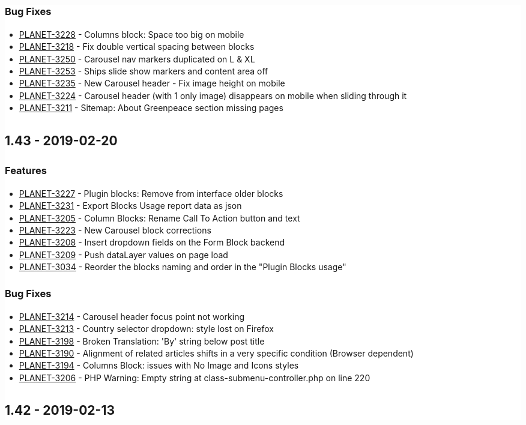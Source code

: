 ### Bug Fixes

* [PLANET-3228](https://jira.greenpeace.org/browse/PLANET-3228) - Columns block: Space too big on mobile
* [PLANET-3218](https://jira.greenpeace.org/browse/PLANET-3218) - Fix double vertical spacing between blocks
* [PLANET-3250](https://jira.greenpeace.org/browse/PLANET-3250) - Carousel nav markers duplicated on L & XL
* [PLANET-3253](https://jira.greenpeace.org/browse/PLANET-3253) - Ships slide show markers and content area off
* [PLANET-3235](https://jira.greenpeace.org/browse/PLANET-3235) - New Carousel header - Fix image height on mobile
* [PLANET-3224](https://jira.greenpeace.org/browse/PLANET-3224) - Carousel header \(with 1 only image\) disappears on mobile when sliding through it
* [PLANET-3211](https://jira.greenpeace.org/browse/PLANET-3211) - Sitemap: About Greenpeace section missing pages

## 1.43 - 2019-02-20

### Features

* [PLANET-3227](https://jira.greenpeace.org/browse/PLANET-3227) - Plugin blocks: Remove from interface older blocks
* [PLANET-3231](https://jira.greenpeace.org/browse/PLANET-3231) - Export Blocks Usage report data as json
* [PLANET-3205](https://jira.greenpeace.org/browse/PLANET-3205) - Column Blocks: Rename Call To Action button and text 
* [PLANET-3223](https://jira.greenpeace.org/browse/PLANET-3223) - New Carousel block corrections
* [PLANET-3208](https://jira.greenpeace.org/browse/PLANET-3208) - Insert dropdown fields on the Form Block backend
* [PLANET-3209](https://jira.greenpeace.org/browse/PLANET-3209) - Push dataLayer values on page load 
* [PLANET-3034](https://jira.greenpeace.org/browse/PLANET-3034) - Reorder the blocks naming and order in the "Plugin Blocks usage"

### Bug Fixes

* [PLANET-3214](https://jira.greenpeace.org/browse/PLANET-3214) - Carousel header focus point not working
* [PLANET-3213](https://jira.greenpeace.org/browse/PLANET-3213) - Country selector dropdown: style lost on Firefox
* [PLANET-3198](https://jira.greenpeace.org/browse/PLANET-3198) - Broken Translation: 'By' string below post title
* [PLANET-3190](https://jira.greenpeace.org/browse/PLANET-3190) - Alignment of related articles shifts in a very specific condition \(Browser dependent\)
* [PLANET-3194](https://jira.greenpeace.org/browse/PLANET-3194) - Columns Block: issues with No Image and Icons styles
* [PLANET-3206](https://jira.greenpeace.org/browse/PLANET-3206) - PHP Warning: Empty string at class-submenu-controller.php on line 220

## 1.42 - 2019-02-13
